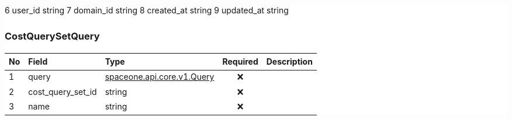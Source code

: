    </tr>
    <tr>
      <td style="text-align:left">6</td>
      <td style="text-align:left">user_id</td>
      <td style="text-align:left">string</td>
<td style="text-align:left"></td>

   </tr>
    <tr>
      <td style="text-align:left">7</td>
      <td style="text-align:left">domain_id</td>
      <td style="text-align:left">string</td>
<td style="text-align:left"></td>

   </tr>
    <tr>
      <td style="text-align:left">8</td>
      <td style="text-align:left">created_at</td>
      <td style="text-align:left">string</td>
<td style="text-align:left"></td>

   </tr>
    <tr>
      <td style="text-align:left">9</td>
      <td style="text-align:left">updated_at</td>
      <td style="text-align:left">string</td>
<td style="text-align:left"></td>

   </tr>
  </tbody>
</table>



### CostQuerySetQuery
<table>
  <thead>
    <tr>
      <th style="text-align:left">No</th>
      <th style="text-align:left">Field</th>
      <th style="text-align:left">Type</th>
      <th style="text-align:center">Required</th>
      <th style="text-align:left">Description</th>
    </tr>
  </thead>
  <tbody>
    <tr>
      <td style="text-align:left">1</td>
      <td style="text-align:left">query</td>
      <td style="text-align:left"><a href="https://spaceone-dev.gitbook.io/api-reference/common-v1/search-query">spaceone.api.core.v1.Query</a></td>
<td style="text-align:center">❌</td>
<td style="text-align:left"></td>
   </tr>
    <tr>
      <td style="text-align:left">2</td>
      <td style="text-align:left">cost_query_set_id</td>
      <td style="text-align:left">string</td>
<td style="text-align:center">❌</td>
<td style="text-align:left"></td>
   </tr>
    <tr>
      <td style="text-align:left">3</td>
      <td style="text-align:left">name</td>
      <td style="text-align:left">string</td>
<td style="text-align:center">❌</td>